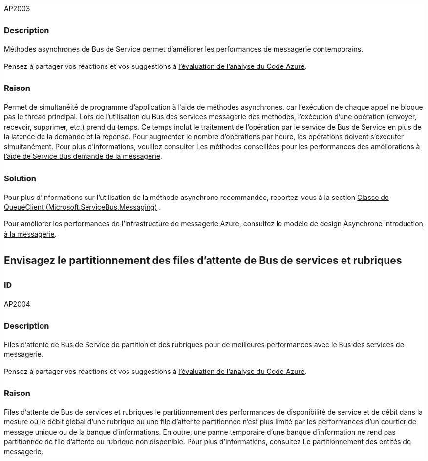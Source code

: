 AP2003

### <a name="description"></a>Description

Méthodes asynchrones de Bus de Service permet d’améliorer les performances de messagerie contemporains.

Pensez à partager vos réactions et vos suggestions à [l’évaluation de l’analyse du Code Azure](http://go.microsoft.com/fwlink/?LinkId=403771).

### <a name="reason"></a>Raison

Permet de simultanéité de programme d’application à l’aide de méthodes asynchrones, car l’exécution de chaque appel ne bloque pas le thread principal. Lors de l’utilisation du Bus des services messagerie des méthodes, l’exécution d’une opération (envoyer, recevoir, supprimer, etc.) prend du temps. Ce temps inclut le traitement de l’opération par le service de Bus de Service en plus de la latence de la demande et la réponse. Pour augmenter le nombre d’opérations par heure, les opérations doivent s’exécuter simultanément. Pour plus d’informations, veuillez consulter [Les méthodes conseillées pour les performances des améliorations à l’aide de Service Bus demandé de la messagerie](https://msdn.microsoft.com/library/azure/hh528527.aspx).

### <a name="solution"></a>Solution

Pour plus d’informations sur l’utilisation de la méthode asynchrone recommandée, reportez-vous à la section [Classe de QueueClient (Microsoft.ServiceBus.Messaging)](https://msdn.microsoft.com/library/microsoft.servicebus.messaging.queueclient.aspx) .

Pour améliorer les performances de l’infrastructure de messagerie Azure, consultez le modèle de design [Asynchrone Introduction à la messagerie](https://msdn.microsoft.com/library/dn589781.aspx).

## <a name="consider-partitioning-service-bus-queues-and-topics"></a>Envisagez le partitionnement des files d’attente de Bus de services et rubriques

### <a name="id"></a>ID

AP2004

### <a name="description"></a>Description

Files d’attente de Bus de Service de partition et des rubriques pour de meilleures performances avec le Bus des services de messagerie.

Pensez à partager vos réactions et vos suggestions à [l’évaluation de l’analyse du Code Azure](http://go.microsoft.com/fwlink/?LinkId=403771).

### <a name="reason"></a>Raison

Files d’attente de Bus de services et rubriques le partitionnement des performances de disponibilité de service et de débit dans la mesure où le débit global d’une rubrique ou une file d’attente partitionnée n’est plus limité par les performances d’un courtier de message unique ou de la banque d’informations. En outre, une panne temporaire d’une banque d’information ne rend pas partitionnée de file d’attente ou rubrique non disponible. Pour plus d’informations, consultez [Le partitionnement des entités de messagerie](https://msdn.microsoft.com/library/azure/dn520246.aspx).
